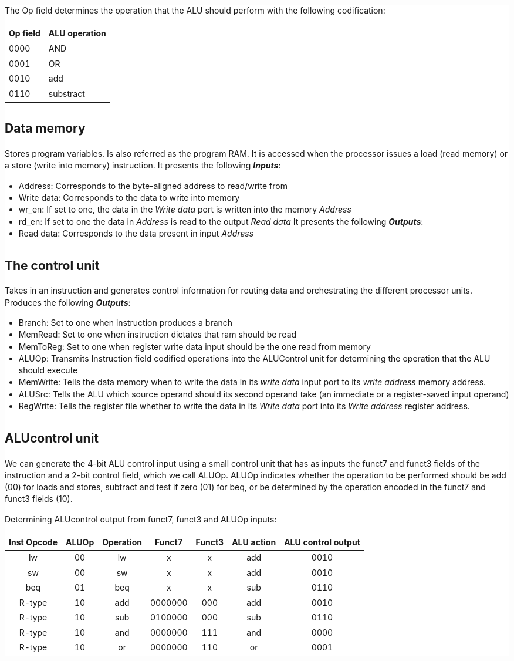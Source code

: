 The Op field determines the operation that the ALU should perform with the following codification:

| Op field | ALU operation |
| -------- | ------------- |
| 0000     | AND           |
| 0001     | OR            |
| 0010     | add           |
| 0110     | substract     |
## Data memory
Stores program variables. Is also referred as the program RAM. It is accessed when the processor issues a load (read memory) or a store (write into memory) instruction.
It presents the following ***Inputs***:
- Address: Corresponds to the byte-aligned address to read/write from
- Write data: Corresponds to the data to write into memory
- wr_en: If set to one, the data in the *Write data* port is written into the memory *Address*
- rd_en: If set to one the data in *Address* is read to the output *Read data*
It presents the following ***Outputs***:
- Read data: Corresponds to the data present in input *Address*
## The control unit

Takes in an instruction and generates control information for routing data and orchestrating the different processor units.
Produces the following ***Outputs***:
- Branch: Set to one when instruction produces a branch
- MemRead: Set to one when instruction dictates that ram should be read
- MemToReg: Set to one when register write data input should be the one read from memory
- ALUOp: Transmits Instruction field codified operations into the ALUControl unit for determining the operation that the ALU should execute
- MemWrite: Tells the data memory when to write the data in its *write data* input port to its *write address* memory address.
- ALUSrc: Tells the ALU which source operand should its second operand take (an immediate or a register-saved input operand)
- RegWrite: Tells the register file whether to write the data in its *Write data* port into its *Write address* register address.


## ALUcontrol unit
We can generate the 4-bit ALU control input using a small control unit that has as inputs the funct7 and funct3 fields of the instruction and a 2-bit control field, which we call ALUOp. ALUOp indicates whether the operation to be performed should be add (00) for loads and stores, subtract and test if zero (01) for beq, or be determined by the operation encoded in the funct7 and funct3 fields (10). 

Determining ALUcontrol output from funct7, funct3 and ALUOp inputs:

| **Inst Opcode** | **ALUOp** | **Operation** | **Funct7** | **Funct3** | **ALU action** | **ALU control output** |
| :-------------: | :-------: | :-----------: | :--------: | :--------: | :------------: | :--------------------: |
|       lw        |    00     |      lw       |     x      |     x      |      add       |          0010          |
|       sw        |    00     |      sw       |     x      |     x      |      add       |          0010          |
|       beq       |    01     |      beq      |     x      |     x      |      sub       |          0110          |
|     R-type      |    10     |      add      |  0000000   |    000     |      add       |          0010          |
|     R-type      |    10     |      sub      |  0100000   |    000     |      sub       |          0110          |
|     R-type      |    10     |      and      |  0000000   |    111     |      and       |          0000          |
|     R-type      |    10     |      or       |  0000000   |    110     |       or       |          0001          |
